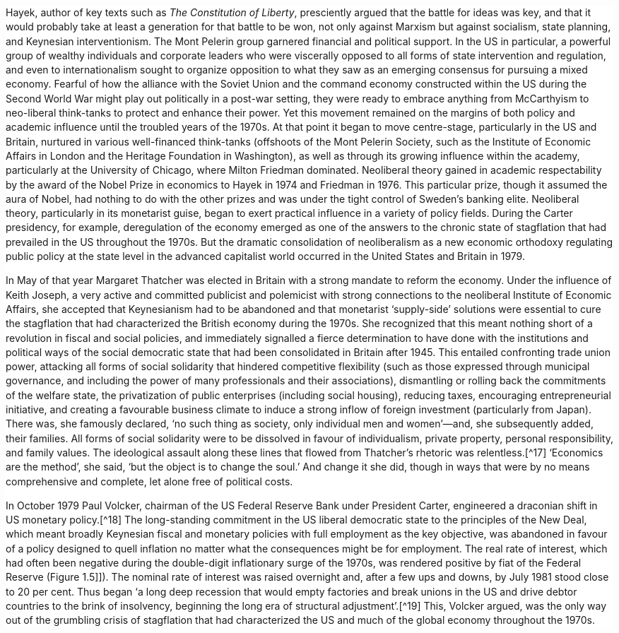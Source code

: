 Hayek, author of key texts such as _The Constitution of Liberty_, presciently argued that the battle for ideas was key, and that it would probably take at least a generation for that battle to be won, not only against Marxism but against socialism, state planning, and Keynesian interventionism. The Mont Pelerin group garnered financial and political support. In the US in particular, a powerful group of wealthy individuals and corporate leaders who were viscerally opposed to all forms of state intervention and regulation, and even to internationalism sought to organize opposition to what they saw as an emerging consensus for pursuing a mixed economy. Fearful of how the alliance with the Soviet Union and the command economy constructed within the US during the Second World War might play out politically in a post-war setting, they were ready to embrace anything from McCarthyism to neo-liberal think-tanks to protect and enhance their power. Yet this movement remained on the margins of both policy and academic influence until the troubled years of the 1970s. At that point it began to move centre-stage, particularly in the US and Britain, nurtured in various well-financed think-tanks (offshoots of the Mont Pelerin Society, such as the Institute of Economic Affairs in London and the Heritage Foundation in Washington), as well as through its growing influence within the academy, particularly at the University of Chicago, where Milton Friedman dominated. Neoliberal theory gained in academic respectability by the award of the Nobel Prize in economics to Hayek in 1974 and Friedman in 1976. This particular prize, though it assumed the aura of Nobel, had nothing to do with the other prizes and was under the tight control of Sweden’s banking elite. Neoliberal theory, particularly in its monetarist guise, began to exert practical influence in a variety of policy fields. During the Carter presidency, for example, deregulation of the economy emerged as one of the answers to the chronic state of stagflation that had prevailed in the US throughout the 1970s. But the dramatic consolidation of neoliberalism as a new economic orthodoxy regulating public policy at the state level in the advanced capitalist world occurred in the United States and Britain in 1979.

In May of that year Margaret Thatcher was elected in Britain with a strong mandate to reform the economy. Under the influence of Keith Joseph, a very active and committed publicist and polemicist with strong connections to the neoliberal Institute of Economic Affairs, she accepted that Keynesianism had to be abandoned and that monetarist ‘supply-side’ solutions were essential to cure the stagflation that had characterized the British economy during the 1970s. She recognized that this meant nothing short of a revolution in fiscal and social policies, and immediately signalled a fierce determination to have done with the institutions and political ways of the social democratic state that had been consolidated in Britain after 1945. This entailed confronting trade union power, attacking all forms of social solidarity that hindered competitive flexibility (such as those expressed through municipal governance, and including the power of many professionals and their associations), dismantling or rolling back the commitments of the welfare state, the privatization of public enterprises (including social housing), reducing taxes, encouraging entrepreneurial initiative, and creating a favourable business climate to induce a strong inflow of foreign investment (particularly from Japan). There was, she famously declared, ‘no such thing as society, only individual men and women’—and, she subsequently added, their families. All forms of social solidarity were to be dissolved in favour of individualism, private property, personal responsibility, and family values. The ideological assault along these lines that flowed from Thatcher’s rhetoric was relentless.[^17] ‘Economics are the method’, she said, ‘but the object is to change the soul.’ And change it she did, though in ways that were by no means comprehensive and complete, let alone free of political costs.

In October 1979 Paul Volcker, chairman of the US Federal Reserve Bank under President Carter, engineered a draconian shift in US monetary policy.[^18] The long-standing commitment in the US liberal democratic state to the principles of the New Deal, which meant broadly Keynesian fiscal and monetary policies with full employment as the key objective, was abandoned in favour of a policy designed to quell inflation no matter what the consequences might be for employment. The real rate of interest, which had often been negative during the double-digit inflationary surge of the 1970s, was rendered positive by fiat of the Federal Reserve (Figure 1.5]]). The nominal rate of interest was raised overnight and, after a few ups and downs, by July 1981 stood close to 20 per cent. Thus began ‘a long deep recession that would empty factories and break unions in the US and drive debtor countries to the brink of insolvency, beginning the long era of structural adjustment’.[^19] This, Volcker argued, was the only way out of the grumbling crisis of stagflation that had characterized the US and much of the global economy throughout the 1970s.
